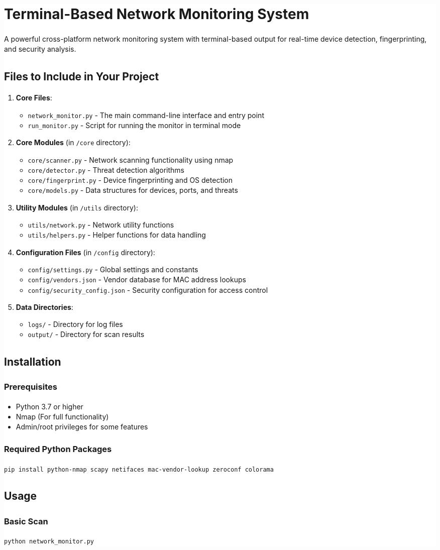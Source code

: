 # Terminal-Based Network Monitoring System

A powerful cross-platform network monitoring system with terminal-based output for real-time device detection, fingerprinting, and security analysis.

## Files to Include in Your Project

1. **Core Files**:
   - `network_monitor.py` - The main command-line interface and entry point
   - `run_monitor.py` - Script for running the monitor in terminal mode

2. **Core Modules** (in `/core` directory):
   - `core/scanner.py` - Network scanning functionality using nmap
   - `core/detector.py` - Threat detection algorithms
   - `core/fingerprint.py` - Device fingerprinting and OS detection
   - `core/models.py` - Data structures for devices, ports, and threats

3. **Utility Modules** (in `/utils` directory):
   - `utils/network.py` - Network utility functions
   - `utils/helpers.py` - Helper functions for data handling

4. **Configuration Files** (in `/config` directory):
   - `config/settings.py` - Global settings and constants
   - `config/vendors.json` - Vendor database for MAC address lookups
   - `config/security_config.json` - Security configuration for access control

5. **Data Directories**:
   - `logs/` - Directory for log files
   - `output/` - Directory for scan results

## Installation

### Prerequisites

- Python 3.7 or higher
- Nmap (For full functionality)
- Admin/root privileges for some features

### Required Python Packages

```bash
pip install python-nmap scapy netifaces mac-vendor-lookup zeroconf colorama
```

## Usage

### Basic Scan

```bash
python network_monitor.py
```
